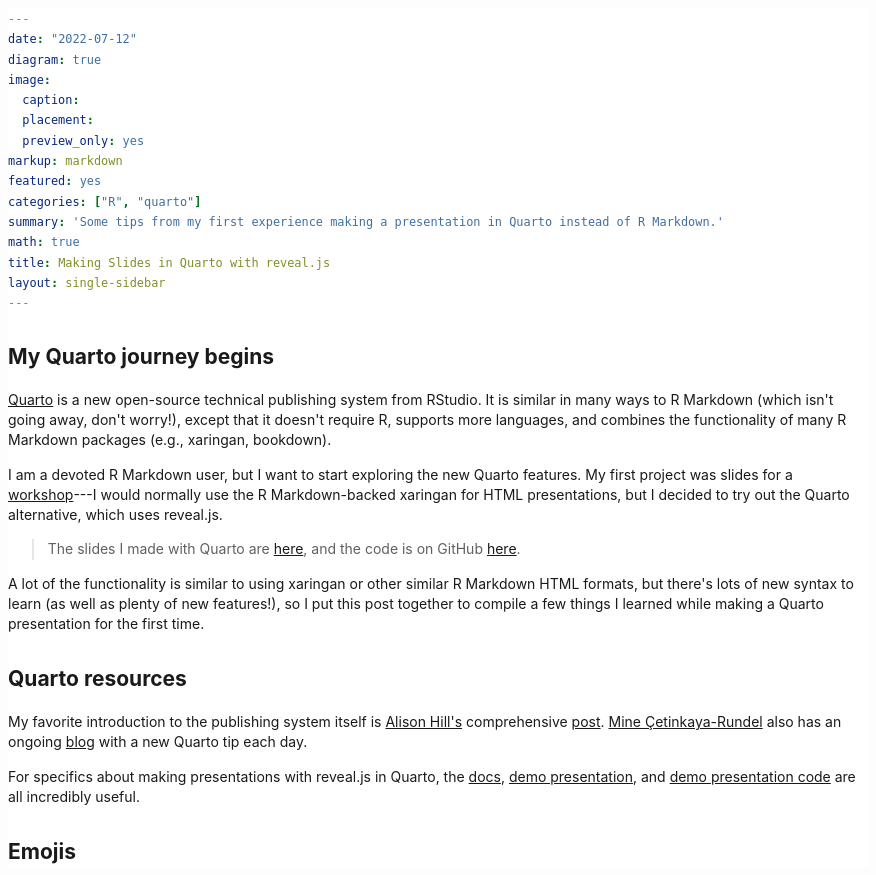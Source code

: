 ```yaml
---
date: "2022-07-12"
diagram: true
image:
  caption: 
  placement: 
  preview_only: yes
markup: markdown
featured: yes 
categories: ["R", "quarto"]
summary: 'Some tips from my first experience making a presentation in Quarto instead of R Markdown.'
math: true
title: Making Slides in Quarto with reveal.js
layout: single-sidebar
---
```


## My Quarto journey begins

[Quarto](https://quarto.org/) is a new open-source technical publishing system from RStudio. It is similar in many ways to R Markdown (which isn't going away, don't worry!), except that it doesn't require R, supports more languages, and combines the functionality of many R Markdown packages (e.g., xaringan, bookdown).

I am a devoted R Markdown user, but I want to start exploring the new Quarto features. My first project was slides for a [workshop](https://meghan.rbind.io/talk/neair/)---I would normally use the R Markdown-backed xaringan for HTML presentations, but I decided to try out the Quarto alternative, which uses reveal.js.

> The slides I made with Quarto are [here](https://meghan.rbind.io/slides/neair/neair.html#/title-slide), and the code is on GitHub [here](https://github.com/meghall06/personal-website/blob/master/static/slides/NEAIR/NEAIR.qmd).

A lot of the functionality is similar to using xaringan or other similar R Markdown HTML formats, but there's lots of new syntax to learn (as well as plenty of new features!), so I put this post together to compile a few things I learned while making a Quarto presentation for the first time.

## Quarto resources

My favorite introduction to the publishing system itself is [Alison Hill's](https://www.apreshill.com/) comprehensive [post](https://www.apreshill.com/blog/2022-04-we-dont-talk-about-quarto/). [Mine Çetinkaya-Rundel](https://mine-cr.com/) also has an ongoing [blog](https://mine-cetinkaya-rundel.github.io/quarto-tip-a-day/) with a new Quarto tip each day.

For specifics about making presentations with reveal.js in Quarto, the [docs](https://quarto.org/docs/presentations/revealjs/), [demo presentation](https://quarto.org/docs/presentations/revealjs/demo/#/title-slide), and [demo presentation code](https://github.com/quarto-dev/quarto-web/blob/main/docs/presentations/revealjs/demo/index.qmd) are all incredibly useful. 

## Emojis

